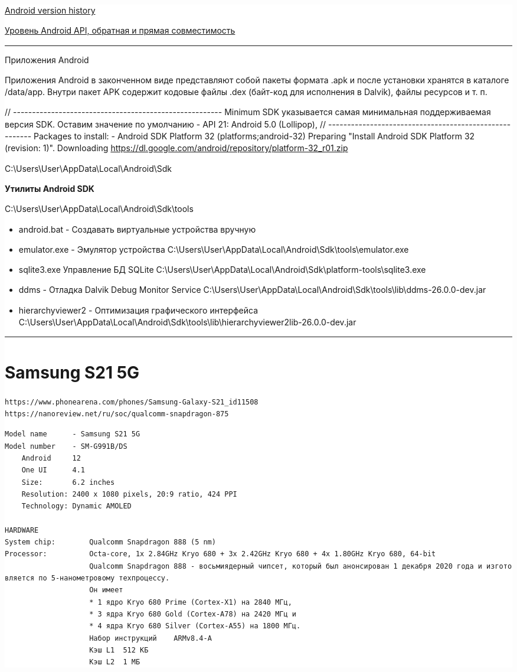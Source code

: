 [Android version history](https://en.wikipedia.org/wiki/Android_version_history)

[Уровень Android API, обратная и прямая совместимость](https://habr.com/ru/company/otus/blog/466367/)

-------------------------------------------------------
Приложения Android 

Приложения Android в законченном виде представляют собой пакеты формата .apk и после установки хранятся в каталоге /data/app. 
Внутри пакет APK содержит кодовые файлы .dex (байт-код для исполнения в Dalvik), файлы ресурсов и т. п.

// -------------------------------------------------------
Minimum SDK указывается самая минимальная поддерживаемая версия SDK. 
Оставим значение по умолчанию - 
API 21: Android 5.0 (Lollipop),
// -------------------------------------------------------
Packages to install: - Android SDK Platform 32 (platforms;android-32)
	Preparing "Install Android SDK Platform 32 (revision: 1)".
	Downloading https://dl.google.com/android/repository/platform-32_r01.zip
	
C:\Users\User\AppData\Local\Android\Sdk

**Утилиты Android SDK**

C:\Users\User\AppData\Local\Android\Sdk\tools

* android.bat - Создавать виртуальные устройства вручную

* emulator.exe - Эмулятор устройства
	C:\Users\User\AppData\Local\Android\Sdk\tools\emulator.exe

* sqlite3.exe Управление БД SQLite
	C:\Users\User\AppData\Local\Android\Sdk\platform-tools\sqlite3.exe
	
* ddms - Отладка Dalvik Debug Monitor Service
	C:\Users\User\AppData\Local\Android\Sdk\tools\lib\ddms-26.0.0-dev.jar
* hierarchyviewer2 - Оптимизация графического интерфейса
	C:\Users\User\AppData\Local\Android\Sdk\tools\lib\hierarchyviewer2lib-26.0.0-dev.jar

-------------------------------------------------------
# Samsung S21 5G
	https://www.phonearena.com/phones/Samsung-Galaxy-S21_id11508
	https://nanoreview.net/ru/soc/qualcomm-snapdragon-875
```
Model name 		- Samsung S21 5G
Model number	- SM-G991B/DS
	Android 	12
	One UI 		4.1
	Size:		6.2 inches
	Resolution:	2400 x 1080 pixels, 20:9 ratio, 424 PPI
	Technology:	Dynamic AMOLED

HARDWARE
System chip:		Qualcomm Snapdragon 888 (5 nm)
Processor:			Octa-core, 1x 2.84GHz Kryo 680 + 3x 2.42GHz Kryo 680 + 4x 1.80GHz Kryo 680, 64-bit
					Qualcomm Snapdragon 888 - восьмиядерный чипсет, который был анонсирован 1 декабря 2020 года и изготовляется по 5-нанометровому техпроцессу. 
					Он имеет 
					* 1 ядро Kryo 680 Prime (Cortex-X1) на 2840 МГц, 
					* 3 ядра Kryo 680 Gold (Cortex-A78) на 2420 МГц и 
					* 4 ядра Kryo 680 Silver (Cortex-A55) на 1800 МГц.
					Набор инструкций	ARMv8.4-A
					Кэш L1	512 КБ
					Кэш L2	1 МБ
```